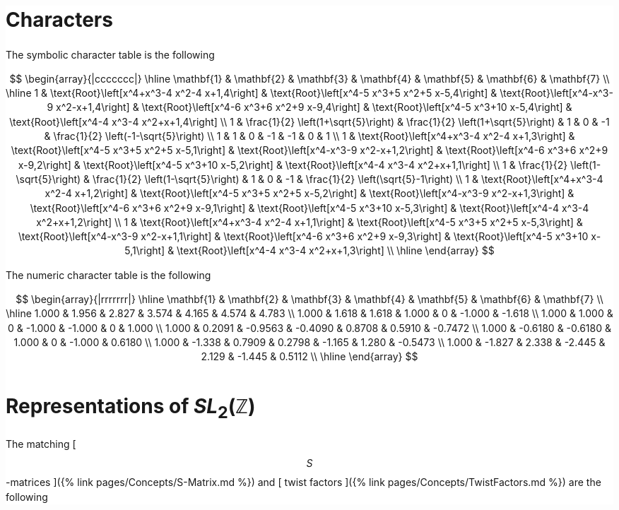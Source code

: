 # Characters

The symbolic character table is the following

$$
\begin{array}{|ccccccc|}
\hline
 \mathbf{1} & \mathbf{2} & \mathbf{3} & \mathbf{4} & \mathbf{5} & \mathbf{6} & \mathbf{7} \\
\hline
 1 & \text{Root}\left[x^4+x^3-4 x^2-4 x+1,4\right] & \text{Root}\left[x^4-5 x^3+5 x^2+5 x-5,4\right] & \text{Root}\left[x^4-x^3-9 x^2-x+1,4\right] & \text{Root}\left[x^4-6 x^3+6 x^2+9 x-9,4\right] & \text{Root}\left[x^4-5 x^3+10 x-5,4\right] & \text{Root}\left[x^4-4 x^3-4 x^2+x+1,4\right] \\
 1 & \frac{1}{2} \left(1+\sqrt{5}\right) & \frac{1}{2} \left(1+\sqrt{5}\right) & 1 & 0 & -1 & \frac{1}{2} \left(-1-\sqrt{5}\right) \\
 1 & 1 & 0 & -1 & -1 & 0 & 1 \\
 1 & \text{Root}\left[x^4+x^3-4 x^2-4 x+1,3\right] & \text{Root}\left[x^4-5 x^3+5 x^2+5 x-5,1\right] & \text{Root}\left[x^4-x^3-9 x^2-x+1,2\right] & \text{Root}\left[x^4-6 x^3+6 x^2+9 x-9,2\right] & \text{Root}\left[x^4-5 x^3+10 x-5,2\right] & \text{Root}\left[x^4-4 x^3-4 x^2+x+1,1\right] \\
 1 & \frac{1}{2} \left(1-\sqrt{5}\right) & \frac{1}{2} \left(1-\sqrt{5}\right) & 1 & 0 & -1 & \frac{1}{2} \left(\sqrt{5}-1\right) \\
 1 & \text{Root}\left[x^4+x^3-4 x^2-4 x+1,2\right] & \text{Root}\left[x^4-5 x^3+5 x^2+5 x-5,2\right] & \text{Root}\left[x^4-x^3-9 x^2-x+1,3\right] & \text{Root}\left[x^4-6 x^3+6 x^2+9 x-9,1\right] & \text{Root}\left[x^4-5 x^3+10 x-5,3\right] & \text{Root}\left[x^4-4 x^3-4 x^2+x+1,2\right] \\
 1 & \text{Root}\left[x^4+x^3-4 x^2-4 x+1,1\right] & \text{Root}\left[x^4-5 x^3+5 x^2+5 x-5,3\right] & \text{Root}\left[x^4-x^3-9 x^2-x+1,1\right] & \text{Root}\left[x^4-6 x^3+6 x^2+9 x-9,3\right] & \text{Root}\left[x^4-5 x^3+10 x-5,1\right] & \text{Root}\left[x^4-4 x^3-4 x^2+x+1,3\right] \\
\hline
\end{array}
$$

The numeric character table is the following

$$
\begin{array}{|rrrrrrr|}
\hline
 \mathbf{1} & \mathbf{2} & \mathbf{3} & \mathbf{4} & \mathbf{5} & \mathbf{6} & \mathbf{7} \\
\hline
 1.000 & 1.956 & 2.827 & 3.574 & 4.165 & 4.574 & 4.783 \\
 1.000 & 1.618 & 1.618 & 1.000 & 0 & -1.000 & -1.618 \\
 1.000 & 1.000 & 0 & -1.000 & -1.000 & 0 & 1.000 \\
 1.000 & 0.2091 & -0.9563 & -0.4090 & 0.8708 & 0.5910 & -0.7472 \\
 1.000 & -0.6180 & -0.6180 & 1.000 & 0 & -1.000 & 0.6180 \\
 1.000 & -1.338 & 0.7909 & 0.2798 & -1.165 & 1.280 & -0.5473 \\
 1.000 & -1.827 & 2.338 & -2.445 & 2.129 & -1.445 & 0.5112 \\
\hline
\end{array}
$$

# Representations of $SL_2(\mathbb{Z})$

The matching [ $$ S $$-matrices ]({% link pages/Concepts/S-Matrix.md %}) and [ twist factors ]({% link pages/Concepts/TwistFactors.md %}) are the following
